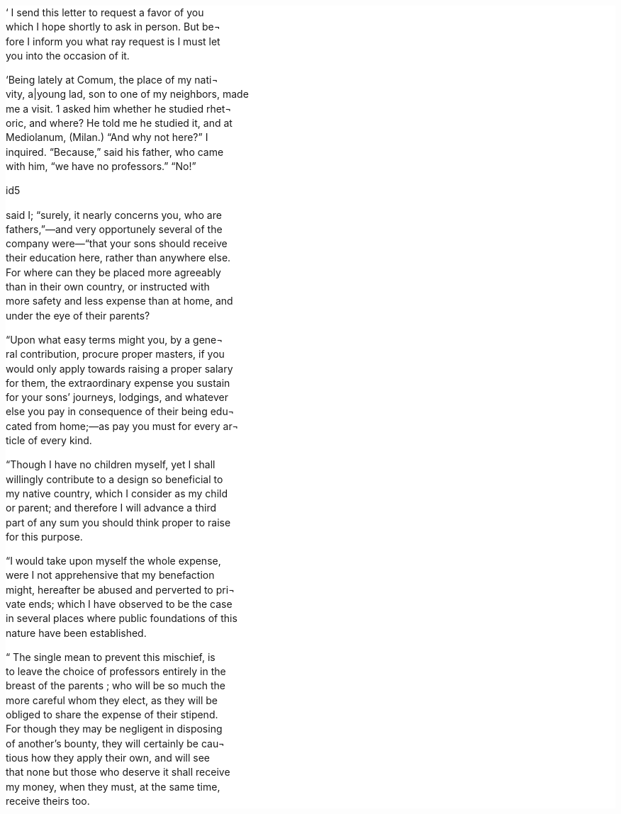   
  
‘ I send this letter to request a favor of you  
which I hope shortly to ask in person. But be¬  
fore I inform you what ray request is I must let  
you into the occasion of it.  
  
‘Being lately at Comum, the place of my nati¬  
vity, a|young lad, son to one of my neighbors, made  
me a visit. 1 asked him whether he studied rhet¬  
oric, and where? He told me he studied it, and at  
Mediolanum, (Milan.) “And why not here?” I  
inquired. “Because,” said his father, who came  
with him, “we have no professors.” “No!”  
  
id5  
  
said I; “surely, it nearly concerns you, who are  
fathers,”—and very opportunely several of the  
company were—“that your sons should receive  
their education here, rather than anywhere else.  
For where can they be placed more agreeably  
than in their own country, or instructed with  
more safety and less expense than at home, and  
under the eye of their parents?  
  
“Upon what easy terms might you, by a gene¬  
ral contribution, procure proper masters, if you  
would only apply towards raising a proper salary  
for them, the extraordinary expense you sustain  
for your sons’ journeys, lodgings, and whatever  
else you pay in consequence of their being edu¬  
cated from home;—as pay you must for every ar¬  
ticle of every kind.  
  
“Though I have no children myself, yet I shall  
willingly contribute to a design so beneficial to  
my native country, which I consider as my child  
or parent; and therefore I will advance a third  
part of any sum you should think proper to raise  
for this purpose.  
  
“I would take upon myself the whole expense,  
were I not apprehensive that my benefaction  
might, hereafter be abused and perverted to pri¬  
vate ends; which I have observed to be the case  
in several places where public foundations of this  
nature have been established.  
  
“ The single mean to prevent this mischief, is  
to leave the choice of professors entirely in the  
breast of the parents ; who will be so much the  
more careful whom they elect, as they will be  
obliged to share the expense of their stipend.  
For though they may be negligent in disposing  
of another’s bounty, they will certainly be cau¬  
tious how they apply their own, and will see  
that none but those who deserve it shall receive  
my money, when they must, at the same time,  
receive theirs too.  
  